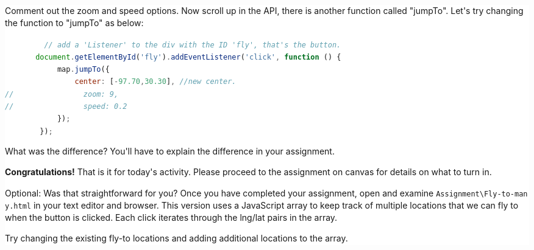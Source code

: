 Comment out the zoom and speed options.
Now scroll up in the API, there is another function called "jumpTo". Let's try changing the function to "jumpTo" as below:

```javascript
         // add a 'Listener' to the div with the ID 'fly', that's the button.
       document.getElementById('fly').addEventListener('click', function () {
            map.jumpTo({
                center: [-97.70,30.30], //new center.
//                zoom: 9,
//                speed: 0.2
            });
        });
```

What was the difference? You'll have to explain the difference in your assignment.

**Congratulations!** That is it for today's activity. Please proceed to the assignment on canvas for details on what to turn in.

Optional:
Was that straightforward for you? Once you have completed your assignment, open and examine `Assignment\Fly-to-many.html` in your text editor and browser. This version uses a JavaScript array to keep track of multiple locations that we can fly to when the button is clicked. Each click iterates through the lng/lat pairs in the array.

Try changing the existing fly-to locations and adding additional locations to the array.
